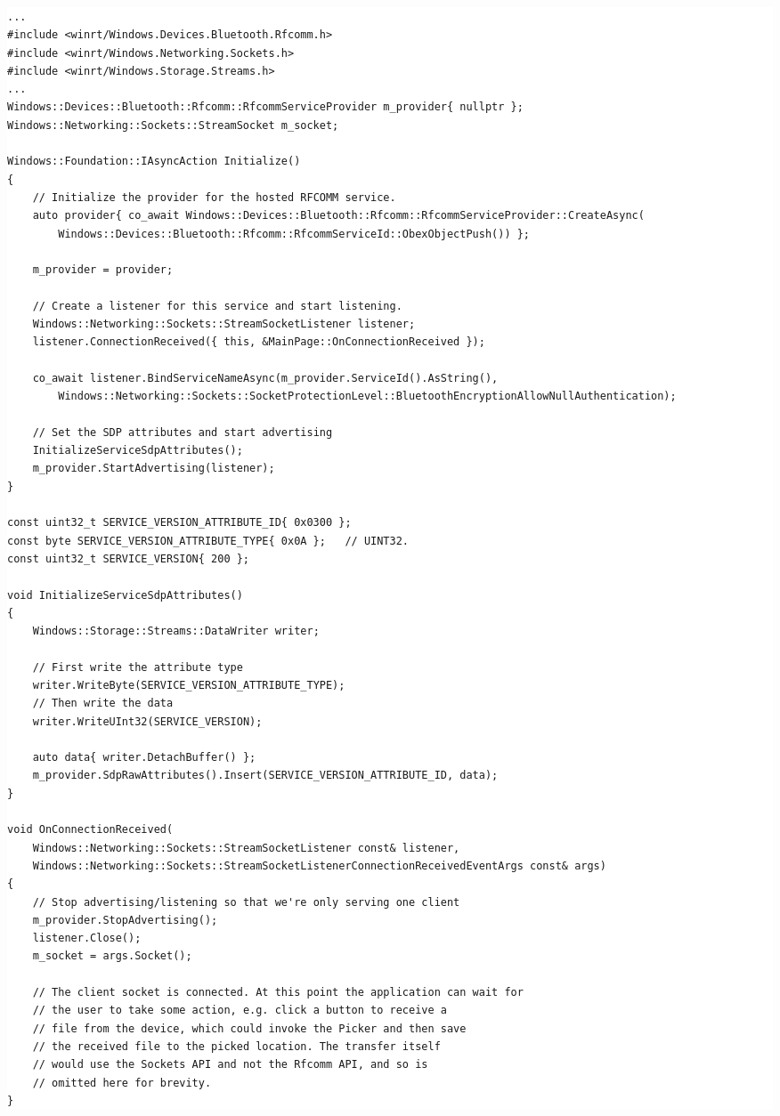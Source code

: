 ```cppwinrt
...
#include <winrt/Windows.Devices.Bluetooth.Rfcomm.h>
#include <winrt/Windows.Networking.Sockets.h>
#include <winrt/Windows.Storage.Streams.h>
...
Windows::Devices::Bluetooth::Rfcomm::RfcommServiceProvider m_provider{ nullptr };
Windows::Networking::Sockets::StreamSocket m_socket;

Windows::Foundation::IAsyncAction Initialize()
{
    // Initialize the provider for the hosted RFCOMM service.
    auto provider{ co_await Windows::Devices::Bluetooth::Rfcomm::RfcommServiceProvider::CreateAsync(
        Windows::Devices::Bluetooth::Rfcomm::RfcommServiceId::ObexObjectPush()) };

    m_provider = provider;

    // Create a listener for this service and start listening.
    Windows::Networking::Sockets::StreamSocketListener listener;
    listener.ConnectionReceived({ this, &MainPage::OnConnectionReceived });

    co_await listener.BindServiceNameAsync(m_provider.ServiceId().AsString(),
        Windows::Networking::Sockets::SocketProtectionLevel::BluetoothEncryptionAllowNullAuthentication);

    // Set the SDP attributes and start advertising
    InitializeServiceSdpAttributes();
    m_provider.StartAdvertising(listener);
}

const uint32_t SERVICE_VERSION_ATTRIBUTE_ID{ 0x0300 };
const byte SERVICE_VERSION_ATTRIBUTE_TYPE{ 0x0A };   // UINT32.
const uint32_t SERVICE_VERSION{ 200 };

void InitializeServiceSdpAttributes()
{
    Windows::Storage::Streams::DataWriter writer;

    // First write the attribute type
    writer.WriteByte(SERVICE_VERSION_ATTRIBUTE_TYPE);
    // Then write the data
    writer.WriteUInt32(SERVICE_VERSION);

    auto data{ writer.DetachBuffer() };
    m_provider.SdpRawAttributes().Insert(SERVICE_VERSION_ATTRIBUTE_ID, data);
}

void OnConnectionReceived(
    Windows::Networking::Sockets::StreamSocketListener const& listener,
    Windows::Networking::Sockets::StreamSocketListenerConnectionReceivedEventArgs const& args)
{
    // Stop advertising/listening so that we're only serving one client
    m_provider.StopAdvertising();
    listener.Close();
    m_socket = args.Socket();

    // The client socket is connected. At this point the application can wait for
    // the user to take some action, e.g. click a button to receive a
    // file from the device, which could invoke the Picker and then save
    // the received file to the picked location. The transfer itself
    // would use the Sockets API and not the Rfcomm API, and so is
    // omitted here for brevity.
}
```